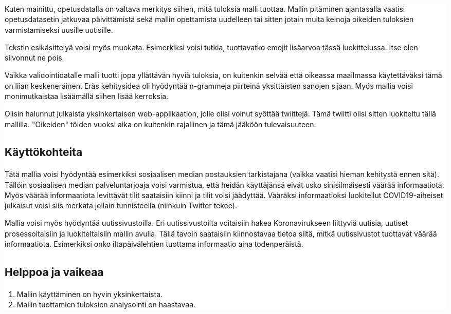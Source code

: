 Kuten mainittu, opetusdatalla on valtava merkitys siihen, mitä tuloksia malli tuottaa. Mallin pitäminen ajantasalla vaatisi opetusdatasetin jatkuvaa päivittämistä sekä mallin opettamista uudelleen tai sitten jotain muita keinoja oikeiden tuloksien varmistamiseksi uusille uutisille.
  
Tekstin esikäsittelyä voisi myös muokata. Esimerkiksi voisi tutkia, tuottavatko emojit lisäarvoa tässä luokittelussa. Itse olen siivonnut ne pois.
  
Vaikka validointidatalle malli tuotti jopa yllättävän hyviä tuloksia, on kuitenkin selvää että oikeassa maailmassa käytettäväksi tämä on liian keskeneräinen. Eräs kehitysidea oli hyödyntää n-grammeja piirteinä yksittäisten sanojen sijaan. Myös mallia voisi monimutkaistaa lisäämällä siihen lisää kerroksia. 
  
Olisin halunnut julkaista yksinkertaisen web-applikaation, jolle olisi voinut syöttää twiittejä. Tämä twiitti olisi sitten luokiteltu tällä mallilla. "Oikeiden" töiden vuoksi aika on kuitenkin rajallinen ja tämä jääköön tulevaisuuteen.


## Käyttökohteita
Tätä mallia voisi hyödyntää esimerkiksi sosiaalisen median postauksien tarkistajana (vaikka vaatisi hieman kehitystä ennen sitä). Tällöin sosiaalisen median palveluntarjoaja voisi varmistua, että heidän käyttäjänsä eivät usko sinisilmäisesti väärää informaatiota. Myös väärää informaatiota levittävät tilit saataisiin kiinni ja tilit voisi jäädyttää. Vääräksi informaatioksi luokitellut COVID19-aiheiset julkaisut voisi siis merkata jollain tunnisteella (niinkuin Twitter tekee).
  
Mallia voisi myös hyödyntää uutissivustoilla. Eri uutissivustoilta voitaisiin hakea Koronavirukseen liittyviä uutisia, uutiset prosessoitaisiin ja luokiteltaisiin mallin avulla. Tällä tavoin saataisiin kiinnostavaa tietoa siitä, mitkä uutissivustot tuottavat väärää informaatiota. Esimerkiksi onko iltapäivälehtien tuottama informaatio aina todenperäistä.
  
## Helppoa ja vaikeaa
1. Mallin käyttäminen on hyvin yksinkertaista.
2. Mallin tuottamien tuloksien analysointi on haastavaa.